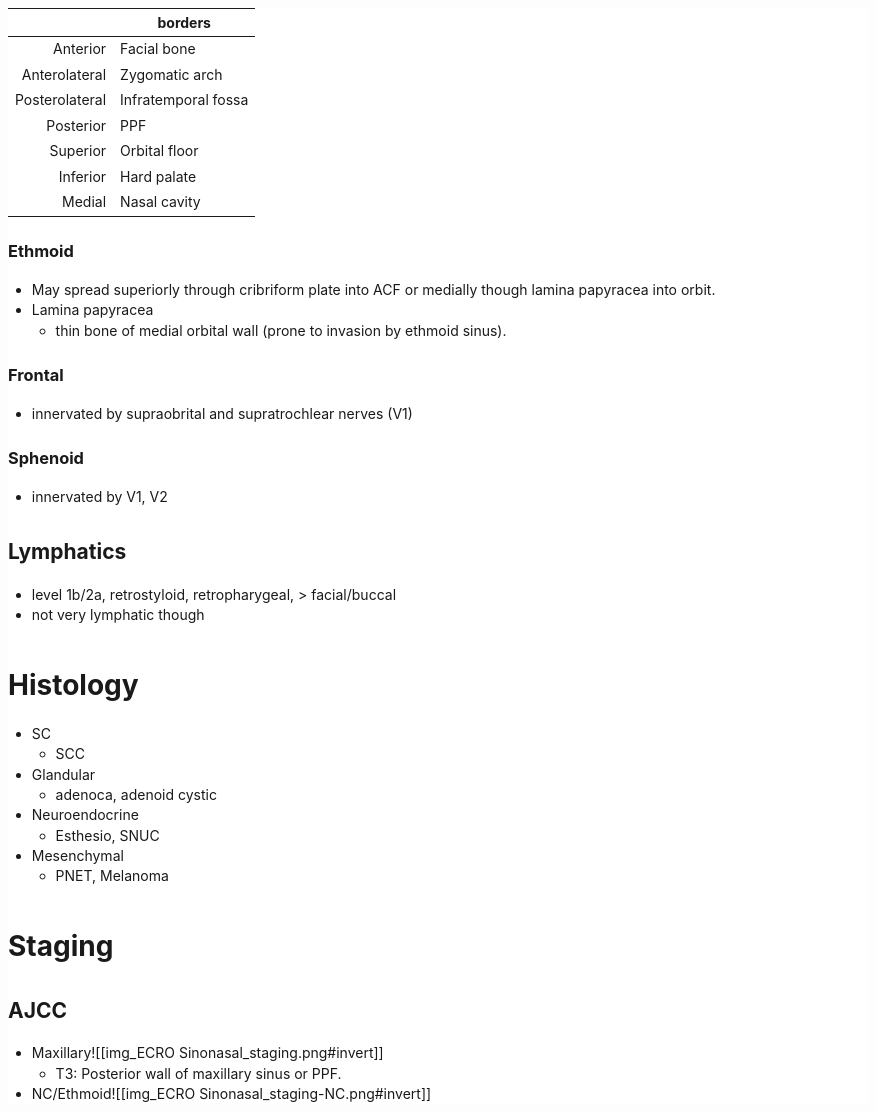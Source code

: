 |                | borders             |
| --------------:| ------------------- |
|       Anterior | Facial bone         |
|  Anterolateral | Zygomatic arch      |
| Posterolateral | Infratemporal fossa |
|      Posterior | PPF                 |
|       Superior | Orbital floor       |
|       Inferior | Hard palate         |
|         Medial | Nasal cavity        |

### Ethmoid
- May spread superiorly through cribriform plate into ACF or medially though lamina papyracea into orbit.
- Lamina papyracea
	- thin bone of medial orbital wall (prone to invasion by ethmoid sinus).

### Frontal
- innervated by supraobrital and supratrochlear nerves (V1)

### Sphenoid
- innervated by V1, V2

## Lymphatics
- level 1b/2a, retrostyloid, retropharygeal, > facial/buccal
- not very lymphatic though

# Histology
- SC
	- SCC
- Glandular
	- adenoca, adenoid cystic
- Neuroendocrine
	- Esthesio, SNUC
- Mesenchymal
	- PNET, Melanoma

# Staging
## AJCC
- Maxillary![[img_ECRO Sinonasal_staging.png#invert]]
	- T3: Posterior wall of maxillary sinus or PPF.
- NC/Ethmoid![[img_ECRO Sinonasal_staging-NC.png#invert]]

